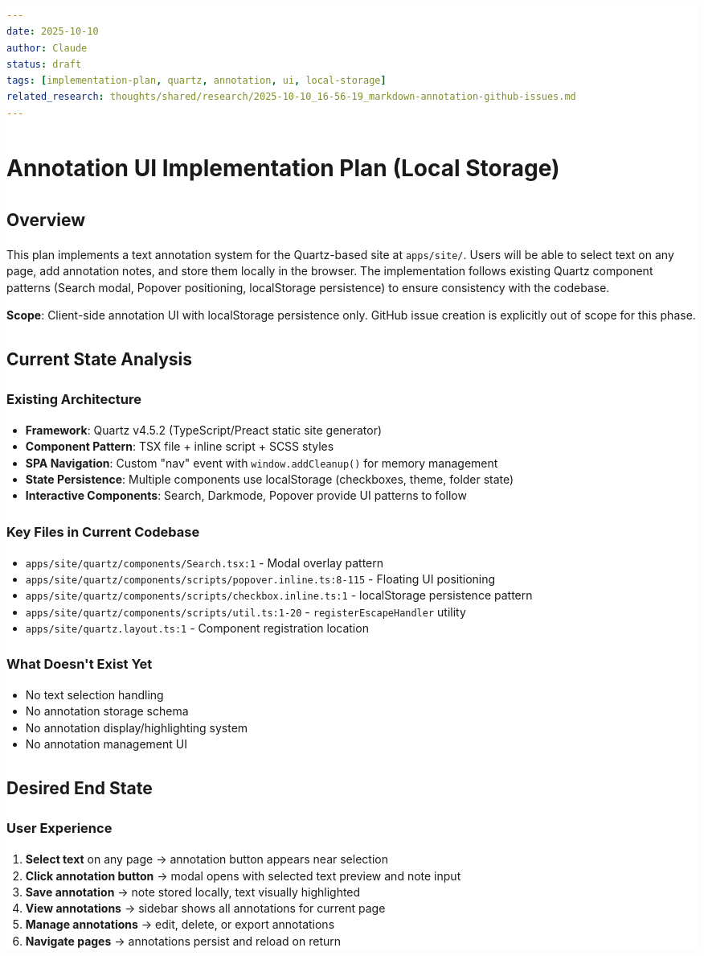 ```yaml
---
date: 2025-10-10
author: Claude
status: draft
tags: [implementation-plan, quartz, annotation, ui, local-storage]
related_research: thoughts/shared/research/2025-10-10_16-56-19_markdown-annotation-github-issues.md
---
```


# Annotation UI Implementation Plan (Local Storage)

## Overview

This plan implements a text annotation system for the Quartz-based site at `apps/site/`. Users will be able to select text on any page, add annotation notes, and store them locally in the browser. The implementation follows existing Quartz component patterns (Search modal, Popover positioning, localStorage persistence) to ensure consistency with the codebase.

**Scope**: Client-side annotation UI with localStorage persistence only. GitHub issue creation is explicitly out of scope for this phase.

## Current State Analysis

### Existing Architecture
- **Framework**: Quartz v4.5.2 (TypeScript/Preact static site generator)
- **Component Pattern**: TSX file + inline script + SCSS styles
- **SPA Navigation**: Custom "nav" event with `window.addCleanup()` for memory management
- **State Persistence**: Multiple components use localStorage (checkboxes, theme, folder state)
- **Interactive Components**: Search, Darkmode, Popover provide UI patterns to follow

### Key Files in Current Codebase
- `apps/site/quartz/components/Search.tsx:1` - Modal overlay pattern
- `apps/site/quartz/components/scripts/popover.inline.ts:8-115` - Floating UI positioning
- `apps/site/quartz/components/scripts/checkbox.inline.ts:1` - localStorage persistence pattern
- `apps/site/quartz/components/scripts/util.ts:1-20` - `registerEscapeHandler` utility
- `apps/site/quartz.layout.ts:1` - Component registration location

### What Doesn't Exist Yet
- No text selection handling
- No annotation storage schema
- No annotation display/highlighting system
- No annotation management UI

## Desired End State

### User Experience
1. **Select text** on any page → annotation button appears near selection
2. **Click annotation button** → modal opens with selected text preview and note input
3. **Save annotation** → note stored locally, text visually highlighted
4. **View annotations** → sidebar shows all annotations for current page
5. **Manage annotations** → edit, delete, or export annotations
6. **Navigate pages** → annotations persist and reload on return
